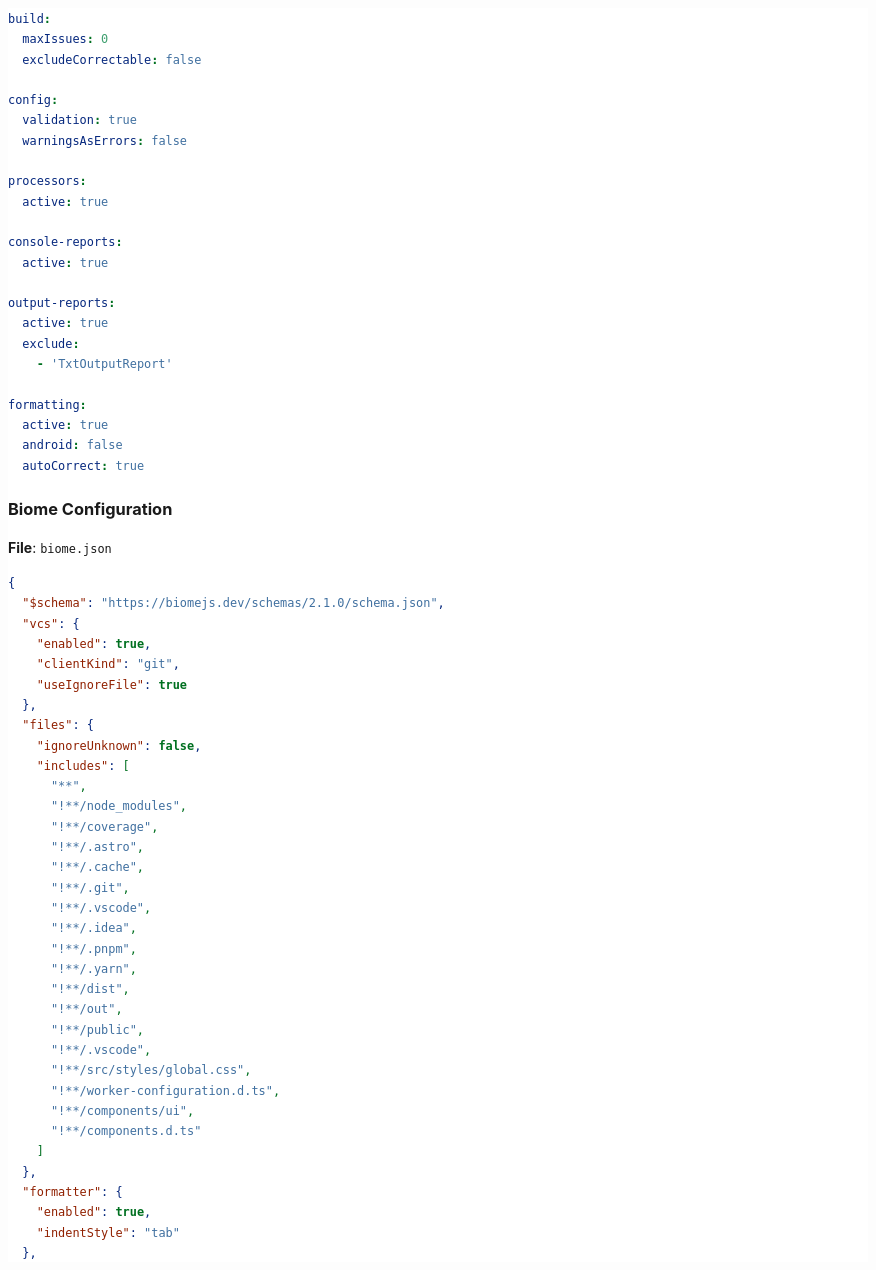 ```yaml
build:
  maxIssues: 0
  excludeCorrectable: false

config:
  validation: true
  warningsAsErrors: false

processors:
  active: true

console-reports:
  active: true

output-reports:
  active: true
  exclude:
    - 'TxtOutputReport'

formatting:
  active: true
  android: false
  autoCorrect: true
```

### Biome Configuration

**File**: `biome.json`

```json
{
  "$schema": "https://biomejs.dev/schemas/2.1.0/schema.json",
  "vcs": {
    "enabled": true,
    "clientKind": "git",
    "useIgnoreFile": true
  },
  "files": {
    "ignoreUnknown": false,
    "includes": [
      "**",
      "!**/node_modules",
      "!**/coverage",
      "!**/.astro",
      "!**/.cache",
      "!**/.git",
      "!**/.vscode",
      "!**/.idea",
      "!**/.pnpm",
      "!**/.yarn",
      "!**/dist",
      "!**/out",
      "!**/public",
      "!**/.vscode",
      "!**/src/styles/global.css",
      "!**/worker-configuration.d.ts",
      "!**/components/ui",
      "!**/components.d.ts"
    ]
  },
  "formatter": {
    "enabled": true,
    "indentStyle": "tab"
  },
```